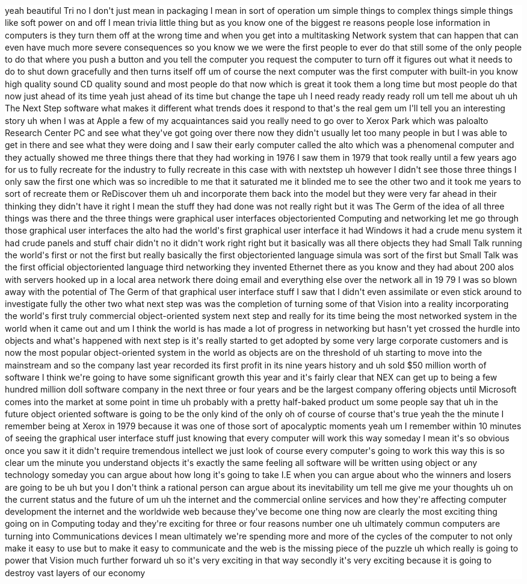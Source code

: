 yeah beautiful Tri no I don't just mean in packaging I mean in sort of operation um simple things to complex things simple things like soft power on and off I mean trivia little thing but as you know one of the biggest re reasons people lose information in computers is they turn them off at the wrong time and when you get into a multitasking Network system that can happen that can even have much more severe consequences so you know we we were the first people to ever do that still some of the only people to do that where you push a button and you tell the computer you request the computer to turn off it figures out what it needs to do to shut down gracefully and then turns itself off um of course the next computer was the first computer with built-in you know high quality sound CD quality sound and most people do that now which is great it took them a long time but most people do that now just ahead of its time yeah just ahead of its time but change the tape uh I need ready ready ready roll um tell me about uh uh The Next Step software what makes it different what trends does it respond to that's the real gem um I'll tell you an interesting story uh when I was at Apple a few of my acquaintances said you really need to go over to Xerox Park which was paloalto Research Center PC and see what they've got going over there now they didn't usually let too many people in but I was able to get in there and see what they were doing and I saw their early computer called the alto which was a phenomenal computer and they actually showed me three things there that they had working in 1976 I saw them in 1979 that took really until a few years ago for us to fully recreate for the industry to fully recreate in this case with with nextstep uh however I didn't see those three things I only saw the first one which was so incredible to me that it saturated me it blinded me to see the other two and it took me years to sort of recreate them or ReDiscover them uh and incorporate them back into the model but they were very far ahead in their thinking they didn't have it right I mean the stuff they had done was not really right but it was The Germ of the idea of all three things was there and the three things were graphical user interfaces objectoriented Computing and networking let me go through those graphical user interfaces the alto had the world's first graphical user interface it had Windows it had a crude menu system it had crude panels and stuff chair didn't no it didn't work right right but it basically was all there objects they had Small Talk running the world's first or not the first but really basically the first objectoriented language simula was sort of the first but Small Talk was the first official objectoriented language third networking they invented Ethernet there as you know and they had about 200 alos with servers hooked up in a local area network there doing email and everything else over the network all in 19 79 I was so blown away with the potential of The Germ of that graphical user interface stuff I saw that I didn't even assimilate or even stick around to investigate fully the other two what next step was was the completion of turning some of that Vision into a reality incorporating the world's first truly commercial object-oriented system next step and really for its time being the most networked system in the world when it came out and um I think the world is has made a lot of progress in networking but hasn't yet crossed the hurdle into objects and what's happened with next step is it's really started to get adopted by some very large corporate customers and is now the most popular object-oriented system in the world as objects are on the threshold of uh starting to move into the mainstream and so the company last year recorded its first profit in its nine years history and uh sold $50 million worth of software I think we're going to have some significant growth this year and it's fairly clear that NEX can get up to being a few hundred million doll software company in the next three or four years and be the largest company offering objects until Microsoft comes into the market at some point in time uh probably with a pretty half-baked product um some people say that uh in the future object oriented software is going to be the only kind of the only oh of course of course that's true yeah the the minute I remember being at Xerox in 1979 because it was one of those sort of apocalyptic moments yeah um I remember within 10 minutes of seeing the graphical user interface stuff just knowing that every computer will work this way someday I mean it's so obvious once you saw it it didn't require tremendous intellect we just look of course every computer's going to work this way this is so clear um the minute you understand objects it's exactly the same feeling all software will be written using object or any technology someday you can argue about how long it's going to take I.E when you can argue about who the winners and losers are going to be uh but you I don't think a rational person can argue about its inevitability um tell me give me your thoughts uh on the current status and the future of um uh the internet and the commercial online services and how they're affecting computer development the internet and the worldwide web because they've become one thing now are clearly the most exciting thing going on in Computing today and they're exciting for three or four reasons number one uh ultimately commun computers are turning into Communications devices I mean ultimately we're spending more and more of the cycles of the computer to not only make it easy to use but to make it easy to communicate and the web is the missing piece of the puzzle uh which really is going to power that Vision much further forward uh so it's very exciting in that way secondly it's very exciting because it is going to destroy vast layers of our economy